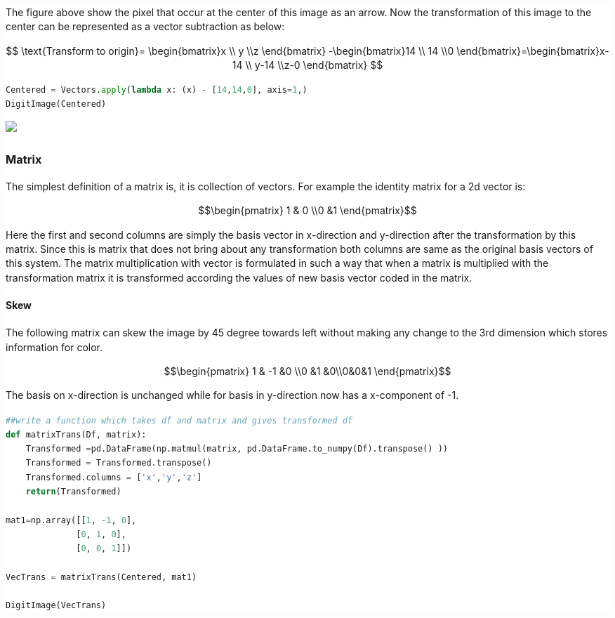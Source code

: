 The figure above show the pixel that occur at the center of this image
as an arrow. Now the transformation of this image to the center can be
represented as a vector subtraction as below:

$$ \text{Transform to origin}= \begin{bmatrix}x \\ y \\z \end{bmatrix} -\begin{bmatrix}14 \\ 14 \\0 \end{bmatrix}=\begin{bmatrix}x-14 \\ y-14 \\z-0 \end{bmatrix} $$

``` python
Centered = Vectors.apply(lambda x: (x) - [14,14,0], axis=1,)
DigitImage(Centered)
```

![](:Essence-of-Linear-Algebra-with-Python_files/figure-markdown/unnamed-chunk-6-9.svg)

### Matrix

The simplest definition of a matrix is, it is collection of vectors. For
example the identity matrix for a 2d vector is:

$$\begin{pmatrix} 1 & 0 \\0 &1 \end{pmatrix}$$

Here the first and second columns are simply the basis vector in
x-direction and y-direction after the transformation by this matrix.
Since this is matrix that does not bring about any transformation both
columns are same as the original basis vectors of this system. The
matrix multiplication with vector is formulated in such a way that when
a matrix is multiplied with the transformation matrix it is transformed
according the values of new basis vector coded in the matrix.

#### Skew

The following matrix can skew the image by 45 degree towards left
without making any change to the 3rd dimension which stores information
for color.

$$\begin{pmatrix} 1 & -1 &0 \\0 &1 &0\\0&0&1 \end{pmatrix}$$

The basis on x-direction is unchanged while for basis in y-direction now
has a x-component of -1.

``` python
##write a function which takes df and matrix and gives transformed df
def matrixTrans(Df, matrix):
    Transformed =pd.DataFrame(np.matmul(matrix, pd.DataFrame.to_numpy(Df).transpose() ))
    Transformed = Transformed.transpose()
    Transformed.columns = ['x','y','z']
    return(Transformed)

mat1=np.array([[1, -1, 0],
              [0, 1, 0],
              [0, 0, 1]])

VecTrans = matrixTrans(Centered, mat1)    

DigitImage(VecTrans)
```
